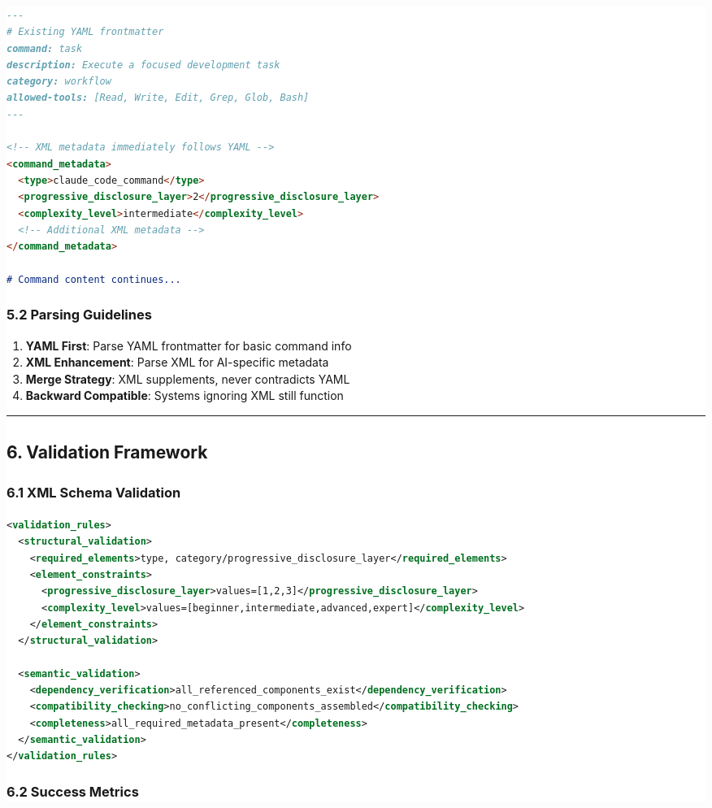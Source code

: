 ```markdown
---
# Existing YAML frontmatter
command: task
description: Execute a focused development task
category: workflow
allowed-tools: [Read, Write, Edit, Grep, Glob, Bash]
---

<!-- XML metadata immediately follows YAML -->
<command_metadata>
  <type>claude_code_command</type>
  <progressive_disclosure_layer>2</progressive_disclosure_layer>
  <complexity_level>intermediate</complexity_level>
  <!-- Additional XML metadata -->
</command_metadata>

# Command content continues...
```

### 5.2 Parsing Guidelines

1. **YAML First**: Parse YAML frontmatter for basic command info
2. **XML Enhancement**: Parse XML for AI-specific metadata
3. **Merge Strategy**: XML supplements, never contradicts YAML
4. **Backward Compatible**: Systems ignoring XML still function

---

## 6. Validation Framework

### 6.1 XML Schema Validation

```xml
<validation_rules>
  <structural_validation>
    <required_elements>type, category/progressive_disclosure_layer</required_elements>
    <element_constraints>
      <progressive_disclosure_layer>values=[1,2,3]</progressive_disclosure_layer>
      <complexity_level>values=[beginner,intermediate,advanced,expert]</complexity_level>
    </element_constraints>
  </structural_validation>
  
  <semantic_validation>
    <dependency_verification>all_referenced_components_exist</dependency_verification>
    <compatibility_checking>no_conflicting_components_assembled</compatibility_checking>
    <completeness>all_required_metadata_present</completeness>
  </semantic_validation>
</validation_rules>
```

### 6.2 Success Metrics
